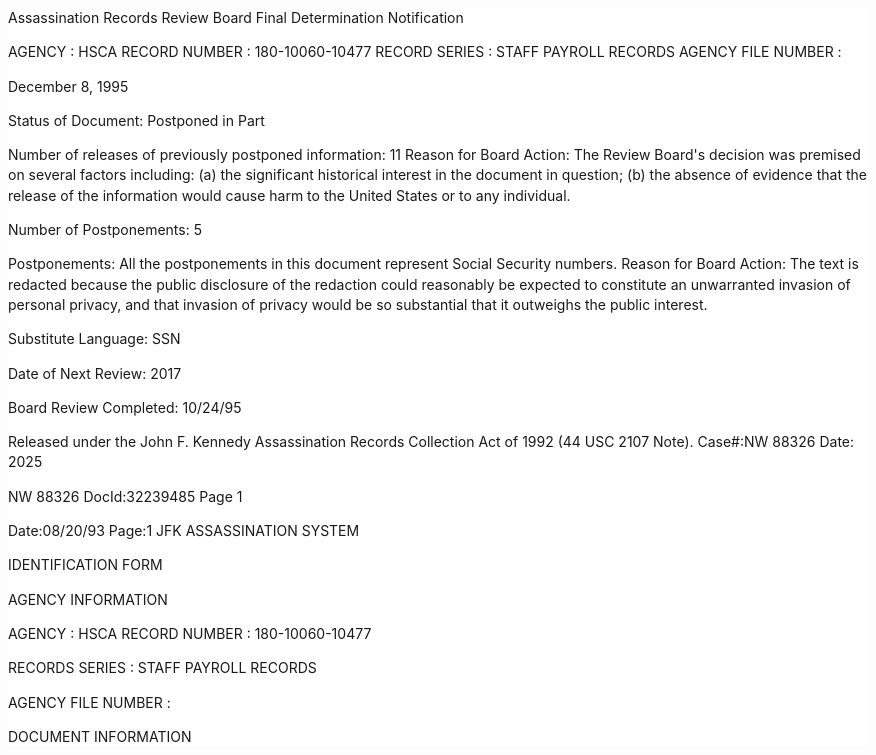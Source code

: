 Assassination Records Review Board
Final Determination Notification

AGENCY : HSCA
RECORD NUMBER : 180-10060-10477
RECORD SERIES : STAFF PAYROLL RECORDS
AGENCY FILE NUMBER :

December 8, 1995

Status of Document: Postponed in Part

Number of releases of previously postponed information: 11
Reason for Board Action: The Review Board's decision was premised on several factors
including: (a) the significant historical interest in the document in question; (b) the
absence of evidence that the release of the information would cause harm to the United
States or to any individual.

Number of Postponements: 5

Postponements: All the postponements in this document represent Social Security numbers.
Reason for Board Action: The text is redacted because the public disclosure of the redaction could
reasonably be expected to constitute an unwarranted invasion of personal privacy, and that invasion of
privacy would be so substantial that it outweighs the public interest.

Substitute Language: SSN

Date of Next Review: 2017

Board Review Completed: 10/24/95

Released under the John F.
Kennedy Assassination
Records Collection Act of
1992 (44 USC 2107 Note).
Case#:NW 88326 Date:
2025

NW 88326
DocId:32239485 Page 1

Date:08/20/93
Page:1
JFK ASSASSINATION SYSTEM

IDENTIFICATION FORM

AGENCY INFORMATION

AGENCY : HSCA
RECORD NUMBER : 180-10060-10477

RECORDS SERIES :
STAFF PAYROLL RECORDS

AGENCY FILE NUMBER :

DOCUMENT INFORMATION
